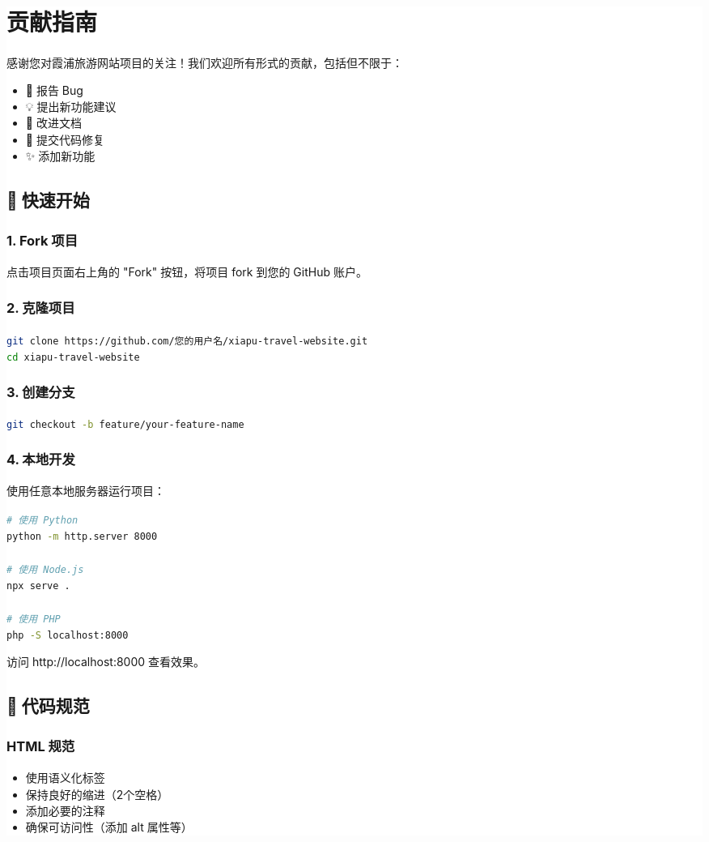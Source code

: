 # 贡献指南

感谢您对霞浦旅游网站项目的关注！我们欢迎所有形式的贡献，包括但不限于：

- 🐛 报告 Bug
- 💡 提出新功能建议
- 📝 改进文档
- 🔧 提交代码修复
- ✨ 添加新功能

## 🚀 快速开始

### 1. Fork 项目

点击项目页面右上角的 "Fork" 按钮，将项目 fork 到您的 GitHub 账户。

### 2. 克隆项目

```bash
git clone https://github.com/您的用户名/xiapu-travel-website.git
cd xiapu-travel-website
```

### 3. 创建分支

```bash
git checkout -b feature/your-feature-name
```

### 4. 本地开发

使用任意本地服务器运行项目：

```bash
# 使用 Python
python -m http.server 8000

# 使用 Node.js
npx serve .

# 使用 PHP
php -S localhost:8000
```

访问 http://localhost:8000 查看效果。

## 📝 代码规范

### HTML 规范
- 使用语义化标签
- 保持良好的缩进（2个空格）
- 添加必要的注释
- 确保可访问性（添加 alt 属性等）
